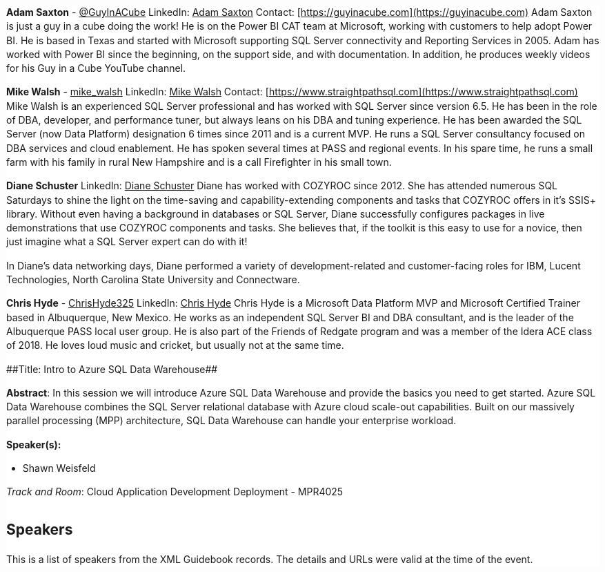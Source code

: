 **Adam Saxton**  - [@GuyInACube](https://www.twitter.com/@GuyInACube)
LinkedIn: [Adam Saxton](https://www.linkedin.com/in/guyinacube)
Contact: [https://guyinacube.com](https://guyinacube.com)
Adam Saxton is just a guy in a cube doing the work! He is on the Power BI CAT team at Microsoft, working with customers to help adopt Power BI. He is based in Texas and started with Microsoft supporting SQL Server connectivity and Reporting Services in 2005. Adam has worked with Power BI since the beginning, on the support side, and with documentation. In addition, he produces weekly videos for his Guy in a Cube YouTube channel.
 
**Mike Walsh**  - [mike_walsh](https://www.twitter.com/mike_walsh)
LinkedIn: [Mike Walsh](http://www.linkedin.com/in/mikepwalsh)
Contact: [https://www.straightpathsql.com](https://www.straightpathsql.com)
Mike Walsh is an experienced SQL Server professional and has worked with SQL Server since version 6.5. He has been in the role of DBA, developer, and performance tuner, but always leans on his DBA and tuning experience. He has been awarded the SQL Server (now Data Platform) designation 6 times since 2011 and is a current MVP. He runs a SQL Server consultancy focused on DBA services and cloud enablement. He has spoken several times at PASS and regional events. In his spare time, he runs a small farm with his family in rural New Hampshire and is a call Firefighter in his small town.
 
**Diane Schuster** 
LinkedIn: [Diane Schuster](http://www.linkedin.com/in/dianeschuster)
Diane has worked with COZYROC since 2012. She has attended numerous SQL Saturdays to shine the light on the time-saving and capability-extending components and tasks that COZYROC offers in it’s SSIS+ library. Without even having a background in databases or SQL Server, Diane successfully configures packages in live demonstrations that use COZYROC components and tasks. She believes that, if the toolkit is this easy to use for a novice, then just imagine what a SQL Server expert can do with it!

In Diane’s data networking days, Diane performed a variety of development-related and customer-facing roles for IBM, Lucent Technologies, North Carolina State University and Connectware.
 
**Chris Hyde**  - [ChrisHyde325](https://www.twitter.com/ChrisHyde325)
LinkedIn: [Chris Hyde](https://www.linkedin.com/in/chris-hyde-3803706)
Chris Hyde is a Microsoft Data Platform MVP and Microsoft Certified Trainer based in Albuquerque, New Mexico. He works as an independent SQL Server BI and DBA consultant, and is the leader of the Albuquerque PASS local user group. He is also part of the Friends of Redgate program and was a member of the Idera ACE class of 2018. He loves loud music and cricket, but usually not at the same time.
 
 
 
 
##Title: Intro to Azure SQL Data Warehouse##
 
**Abstract**:
In this session we will introduce Azure SQL Data Warehouse and provide the basics you need to get started. Azure SQL Data Warehouse combines the SQL Server relational database with Azure cloud scale-out capabilities. Built on our massively parallel processing (MPP) architecture, SQL Data Warehouse can handle your enterprise workload.
 
**Speaker(s):**
- Shawn Weisfeld
 
*Track and Room*: Cloud Application Development  Deployment - MPR4025
 
 
 
 
## <a name="#speakers"></a>Speakers
This is a list of speakers from the XML Guidebook records. The details and URLs were valid at the time of the event.
 